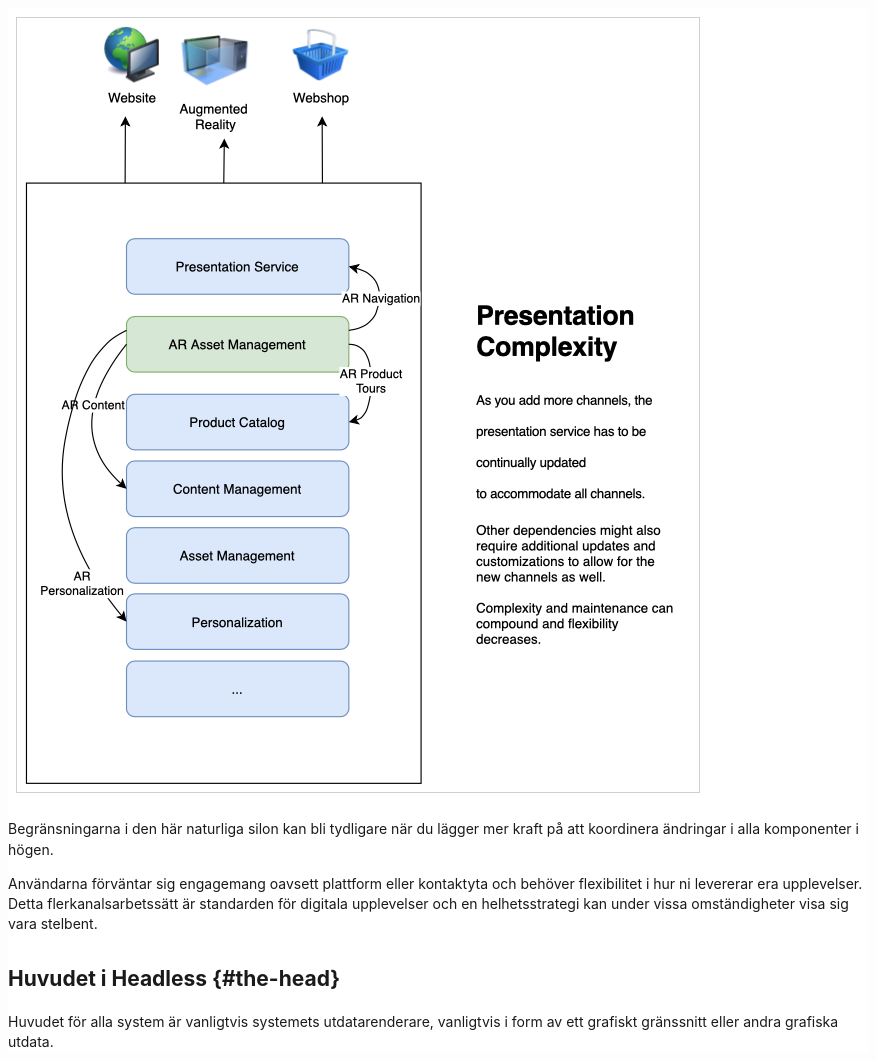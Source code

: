 ![Komplexiteten ökar när kanaler läggs till i en hög](assets/presentation-complexity.png)

Begränsningarna i den här naturliga silon kan bli tydligare när du lägger mer kraft på att koordinera ändringar i alla komponenter i högen.

Användarna förväntar sig engagemang oavsett plattform eller kontaktyta och behöver flexibilitet i hur ni levererar era upplevelser.  Detta flerkanalsarbetssätt är standarden för digitala upplevelser och en helhetsstrategi kan under vissa omständigheter visa sig vara stelbent.

## Huvudet i Headless {#the-head}

Huvudet för alla system är vanligtvis systemets utdatarenderare, vanligtvis i form av ett grafiskt gränssnitt eller andra grafiska utdata.
